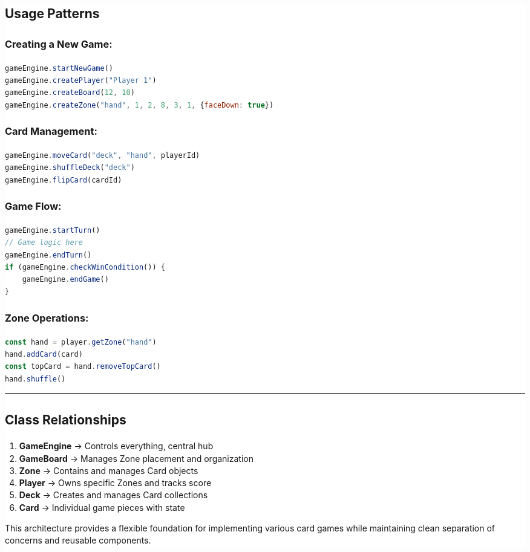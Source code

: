 
## Usage Patterns

### **Creating a New Game:**
```javascript
gameEngine.startNewGame()
gameEngine.createPlayer("Player 1")
gameEngine.createBoard(12, 10)
gameEngine.createZone("hand", 1, 2, 8, 3, 1, {faceDown: true})
```

### **Card Management:**
```javascript
gameEngine.moveCard("deck", "hand", playerId)
gameEngine.shuffleDeck("deck")
gameEngine.flipCard(cardId)
```

### **Game Flow:**
```javascript
gameEngine.startTurn()
// Game logic here
gameEngine.endTurn()
if (gameEngine.checkWinCondition()) {
    gameEngine.endGame()
}
```

### **Zone Operations:**
```javascript
const hand = player.getZone("hand")
hand.addCard(card)
const topCard = hand.removeTopCard()
hand.shuffle()
```

---

## Class Relationships

1. **GameEngine** → Controls everything, central hub
2. **GameBoard** → Manages Zone placement and organization
3. **Zone** → Contains and manages Card objects
4. **Player** → Owns specific Zones and tracks score
5. **Deck** → Creates and manages Card collections
6. **Card** → Individual game pieces with state

This architecture provides a flexible foundation for implementing various card games while maintaining clean separation of concerns and reusable components.